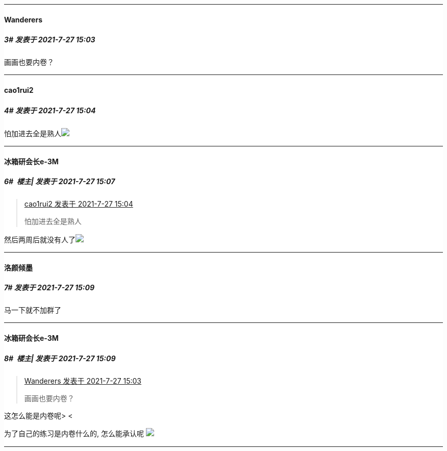 
*****

####  Wanderers  
##### 3#       发表于 2021-7-27 15:03


画画也要内卷？


*****

####  cao1rui2  
##### 4#       发表于 2021-7-27 15:04


怕加进去全是熟人<img src="https://static.saraba1st.com/image/smiley/face2017/067.png" referrerpolicy="no-referrer">


*****

####  冰箱研会长e-3M  
##### 6#         楼主| 发表于 2021-7-27 15:07


<blockquote><a href="httphttps://bbs.saraba1st.com/2b/forum.php?mod=redirect&amp;goto=findpost&amp;pid=52116229&amp;ptid=2017660" target="_blank">cao1rui2 发表于 2021-7-27 15:04</a>

怕加进去全是熟人</blockquote>
然后两周后就没有人了<img src="https://static.saraba1st.com/image/smiley/carton2017/018.gif" referrerpolicy="no-referrer">


*****

####  洛颜倾墨  
##### 7#       发表于 2021-7-27 15:09


马一下就不加群了


*****

####  冰箱研会长e-3M  
##### 8#         楼主| 发表于 2021-7-27 15:09


<blockquote><a href="httphttps://bbs.saraba1st.com/2b/forum.php?mod=redirect&amp;goto=findpost&amp;pid=52116197&amp;ptid=2017660" target="_blank">Wanderers 发表于 2021-7-27 15:03</a>

画画也要内卷？</blockquote>
这怎么能是内卷呢&gt; &lt;

为了自己的练习是内卷什么的, 怎么能承认呢
<img src="https://static.saraba1st.com/image/smiley/carton2017/157.gif" referrerpolicy="no-referrer">


*****

